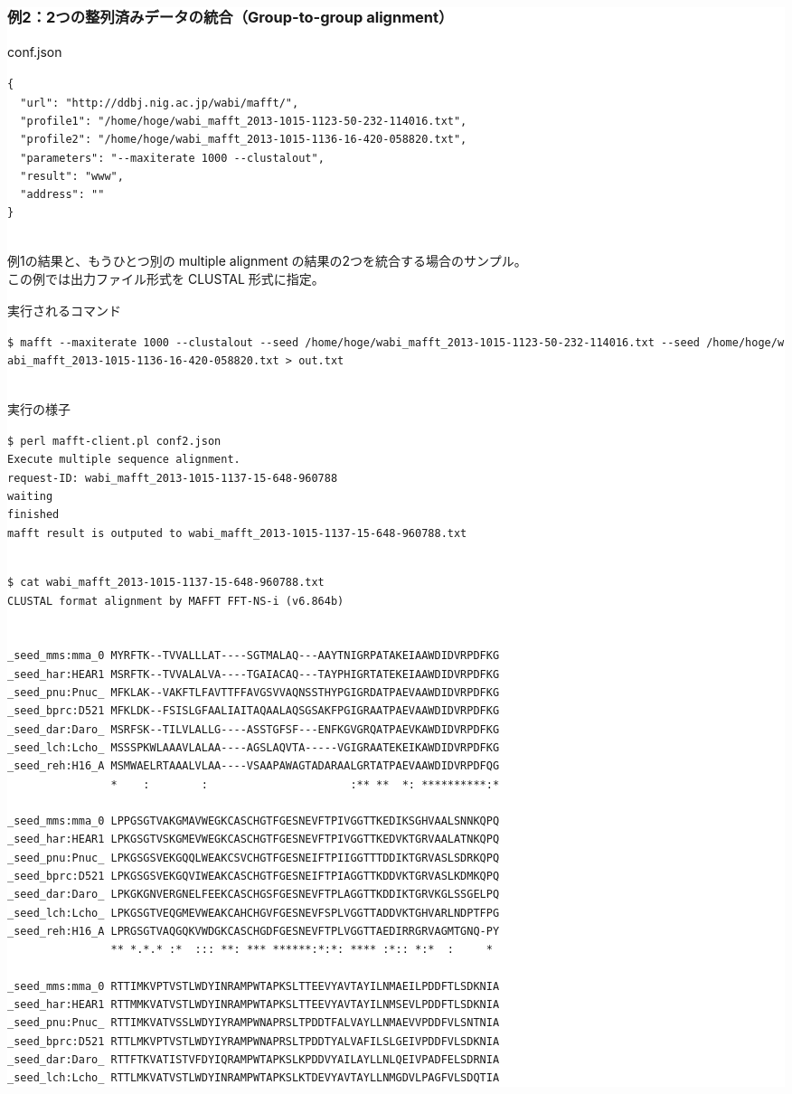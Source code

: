 ### 例2：2つの整列済みデータの統合（Group-to-group alignment）

conf.json

``` code
{
  "url": "http://ddbj.nig.ac.jp/wabi/mafft/",
  "profile1": "/home/hoge/wabi_mafft_2013-1015-1123-50-232-114016.txt",
  "profile2": "/home/hoge/wabi_mafft_2013-1015-1136-16-420-058820.txt",
  "parameters": "--maxiterate 1000 --clustalout",
  "result": "www",
  "address": ""
}
      
```

例1の結果と、もうひとつ別の multiple alignment の結果の2つを統合する場合のサンプル。  
この例では出力ファイル形式を CLUSTAL 形式に指定。

実行されるコマンド

``` code scroll
$ mafft --maxiterate 1000 --clustalout --seed /home/hoge/wabi_mafft_2013-1015-1123-50-232-114016.txt --seed /home/hoge/wabi_mafft_2013-1015-1136-16-420-058820.txt > out.txt
      
```

実行の様子

``` code
$ perl mafft-client.pl conf2.json
Execute multiple sequence alignment.
request-ID: wabi_mafft_2013-1015-1137-15-648-960788
waiting
finished
mafft result is outputed to wabi_mafft_2013-1015-1137-15-648-960788.txt
      
```

``` code
$ cat wabi_mafft_2013-1015-1137-15-648-960788.txt 
CLUSTAL format alignment by MAFFT FFT-NS-i (v6.864b)
 
 
_seed_mms:mma_0 MYRFTK--TVVALLLAT----SGTMALAQ---AAYTNIGRPATAKEIAAWDIDVRPDFKG
_seed_har:HEAR1 MSRFTK--TVVALALVA----TGAIACAQ---TAYPHIGRTATEKEIAAWDIDVRPDFKG
_seed_pnu:Pnuc_ MFKLAK--VAKFTLFAVTTFFAVGSVVAQNSSTHYPGIGRDATPAEVAAWDIDVRPDFKG
_seed_bprc:D521 MFKLDK--FSISLGFAALIAITAQAALAQSGSAKFPGIGRAATPAEVAAWDIDVRPDFKG
_seed_dar:Daro_ MSRFSK--TILVLALLG----ASSTGFSF---ENFKGVGRQATPAEVKAWDIDVRPDFKG
_seed_lch:Lcho_ MSSSPKWLAAAVLALAA----AGSLAQVTA-----VGIGRAATEKEIKAWDIDVRPDFKG
_seed_reh:H16_A MSMWAELRTAAALVLAA----VSAAPAWAGTADARAALGRTATPAEVAAWDIDVRPDFQG
                *    :        :                      :** **  *: **********:*
 
_seed_mms:mma_0 LPPGSGTVAKGMAVWEGKCASCHGTFGESNEVFTPIVGGTTKEDIKSGHVAALSNNKQPQ
_seed_har:HEAR1 LPKGSGTVSKGMEVWEGKCASCHGTFGESNEVFTPIVGGTTKEDVKTGRVAALATNKQPQ
_seed_pnu:Pnuc_ LPKGSGSVEKGQQLWEAKCSVCHGTFGESNEIFTPIIGGTTTDDIKTGRVASLSDRKQPQ
_seed_bprc:D521 LPKGSGSVEKGQVIWEAKCASCHGTFGESNEIFTPIAGGTTKDDVKTGRVASLKDMKQPQ
_seed_dar:Daro_ LPKGKGNVERGNELFEEKCASCHGSFGESNEVFTPLAGGTTKDDIKTGRVKGLSSGELPQ
_seed_lch:Lcho_ LPKGSGTVEQGMEVWEAKCAHCHGVFGESNEVFSPLVGGTTADDVKTGHVARLNDPTFPG
_seed_reh:H16_A LPRGSGTVAQGQKVWDGKCASCHGDFGESNEVFTPLVGGTTAEDIRRGRVAGMTGNQ-PY
                ** *.*.* :*  ::: **: *** ******:*:*: **** :*:: *:*  :     * 
 
_seed_mms:mma_0 RTTIMKVPTVSTLWDYINRAMPWTAPKSLTTEEVYAVTAYILNMAEILPDDFTLSDKNIA
_seed_har:HEAR1 RTTMMKVATVSTLWDYINRAMPWTAPKSLTTEEVYAVTAYILNMSEVLPDDFTLSDKNIA
_seed_pnu:Pnuc_ RTTIMKVATVSSLWDYIYRAMPWNAPRSLTPDDTFALVAYLLNMAEVVPDDFVLSNTNIA
_seed_bprc:D521 RTTLMKVPTVSTLWDYIYRAMPWNAPRSLTPDDTYALVAFILSLGEIVPDDFVLSDKNIA
_seed_dar:Daro_ RTTFTKVATISTVFDYIQRAMPWTAPKSLKPDDVYAILAYLLNLQEIVPADFELSDRNIA
_seed_lch:Lcho_ RTTLMKVATVSTLWDYINRAMPWTAPKSLKTDEVYAVTAYLLNMGDVLPAGFVLSDQTIA
```